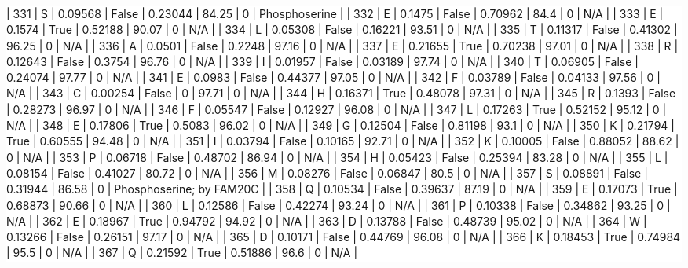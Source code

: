 |   331 | S    |         0.09568 | False     |                          0.23044 |                 84.25 |         0     | Phosphoserine            |
|   332 | E    |         0.1475  | False     |                          0.70962 |                 84.4  |         0     | N/A                      |
|   333 | E    |         0.1574  | True      |                          0.52188 |                 90.07 |         0     | N/A                      |
|   334 | L    |         0.05308 | False     |                          0.16221 |                 93.51 |         0     | N/A                      |
|   335 | T    |         0.11317 | False     |                          0.41302 |                 96.25 |         0     | N/A                      |
|   336 | A    |         0.0501  | False     |                          0.2248  |                 97.16 |         0     | N/A                      |
|   337 | E    |         0.21655 | True      |                          0.70238 |                 97.01 |         0     | N/A                      |
|   338 | R    |         0.12643 | False     |                          0.3754  |                 96.76 |         0     | N/A                      |
|   339 | I    |         0.01957 | False     |                          0.03189 |                 97.74 |         0     | N/A                      |
|   340 | T    |         0.06905 | False     |                          0.24074 |                 97.77 |         0     | N/A                      |
|   341 | E    |         0.0983  | False     |                          0.44377 |                 97.05 |         0     | N/A                      |
|   342 | F    |         0.03789 | False     |                          0.04133 |                 97.56 |         0     | N/A                      |
|   343 | C    |         0.00254 | False     |                          0       |                 97.71 |         0     | N/A                      |
|   344 | H    |         0.16371 | True      |                          0.48078 |                 97.31 |         0     | N/A                      |
|   345 | R    |         0.1393  | False     |                          0.28273 |                 96.97 |         0     | N/A                      |
|   346 | F    |         0.05547 | False     |                          0.12927 |                 96.08 |         0     | N/A                      |
|   347 | L    |         0.17263 | True      |                          0.52152 |                 95.12 |         0     | N/A                      |
|   348 | E    |         0.17806 | True      |                          0.5083  |                 96.02 |         0     | N/A                      |
|   349 | G    |         0.12504 | False     |                          0.81198 |                 93.1  |         0     | N/A                      |
|   350 | K    |         0.21794 | True      |                          0.60555 |                 94.48 |         0     | N/A                      |
|   351 | I    |         0.03794 | False     |                          0.10165 |                 92.71 |         0     | N/A                      |
|   352 | K    |         0.10005 | False     |                          0.88052 |                 88.62 |         0     | N/A                      |
|   353 | P    |         0.06718 | False     |                          0.48702 |                 86.94 |         0     | N/A                      |
|   354 | H    |         0.05423 | False     |                          0.25394 |                 83.28 |         0     | N/A                      |
|   355 | L    |         0.08154 | False     |                          0.41027 |                 80.72 |         0     | N/A                      |
|   356 | M    |         0.08276 | False     |                          0.06847 |                 80.5  |         0     | N/A                      |
|   357 | S    |         0.08891 | False     |                          0.31944 |                 86.58 |         0     | Phosphoserine; by FAM20C |
|   358 | Q    |         0.10534 | False     |                          0.39637 |                 87.19 |         0     | N/A                      |
|   359 | E    |         0.17073 | True      |                          0.68873 |                 90.66 |         0     | N/A                      |
|   360 | L    |         0.12586 | False     |                          0.42274 |                 93.24 |         0     | N/A                      |
|   361 | P    |         0.10338 | False     |                          0.34862 |                 93.25 |         0     | N/A                      |
|   362 | E    |         0.18967 | True      |                          0.94792 |                 94.92 |         0     | N/A                      |
|   363 | D    |         0.13788 | False     |                          0.48739 |                 95.02 |         0     | N/A                      |
|   364 | W    |         0.13266 | False     |                          0.26151 |                 97.17 |         0     | N/A                      |
|   365 | D    |         0.10171 | False     |                          0.44769 |                 96.08 |         0     | N/A                      |
|   366 | K    |         0.18453 | True      |                          0.74984 |                 95.5  |         0     | N/A                      |
|   367 | Q    |         0.21592 | True      |                          0.51886 |                 96.6  |         0     | N/A                      |